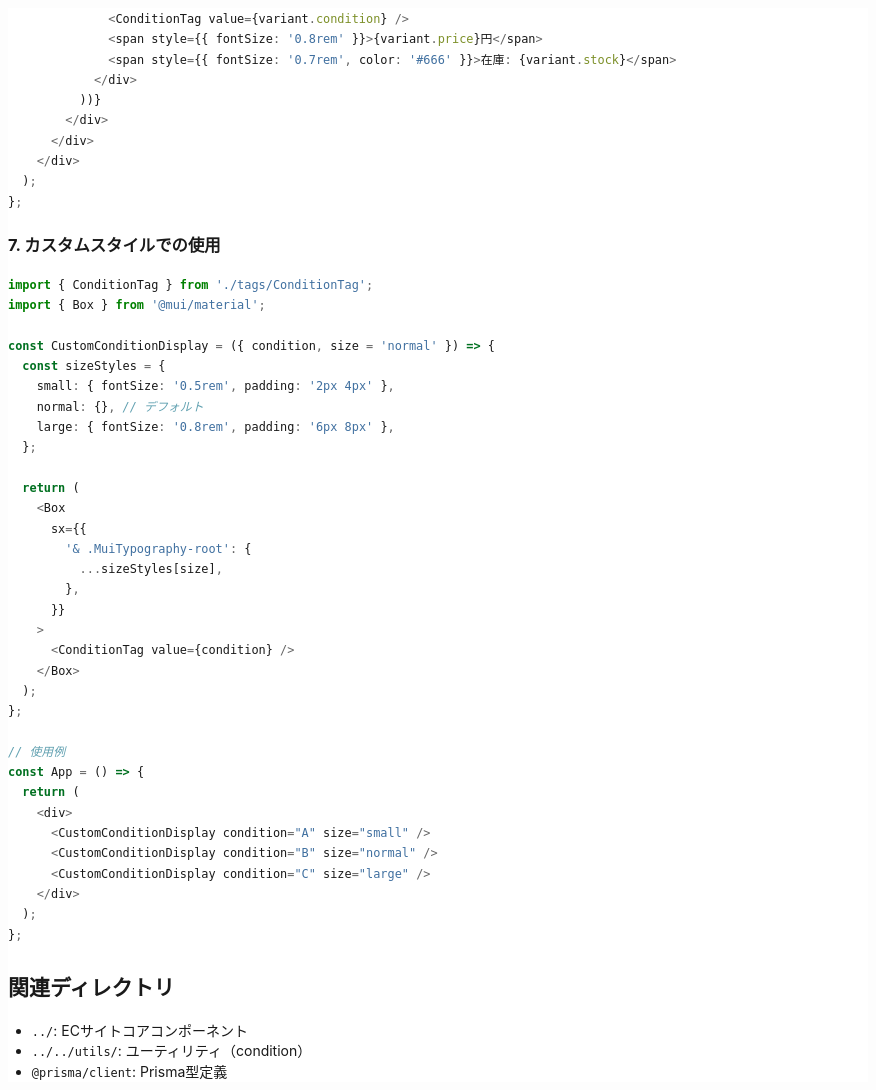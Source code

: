 ```typescript
              <ConditionTag value={variant.condition} />
              <span style={{ fontSize: '0.8rem' }}>{variant.price}円</span>
              <span style={{ fontSize: '0.7rem', color: '#666' }}>在庫: {variant.stock}</span>
            </div>
          ))}
        </div>
      </div>
    </div>
  );
};
```

### 7. カスタムスタイルでの使用
```typescript
import { ConditionTag } from './tags/ConditionTag';
import { Box } from '@mui/material';

const CustomConditionDisplay = ({ condition, size = 'normal' }) => {
  const sizeStyles = {
    small: { fontSize: '0.5rem', padding: '2px 4px' },
    normal: {}, // デフォルト
    large: { fontSize: '0.8rem', padding: '6px 8px' },
  };

  return (
    <Box
      sx={{
        '& .MuiTypography-root': {
          ...sizeStyles[size],
        },
      }}
    >
      <ConditionTag value={condition} />
    </Box>
  );
};

// 使用例
const App = () => {
  return (
    <div>
      <CustomConditionDisplay condition="A" size="small" />
      <CustomConditionDisplay condition="B" size="normal" />
      <CustomConditionDisplay condition="C" size="large" />
    </div>
  );
};
```

## 関連ディレクトリ
- `../`: ECサイトコアコンポーネント
- `../../utils/`: ユーティリティ（condition）
- `@prisma/client`: Prisma型定義
